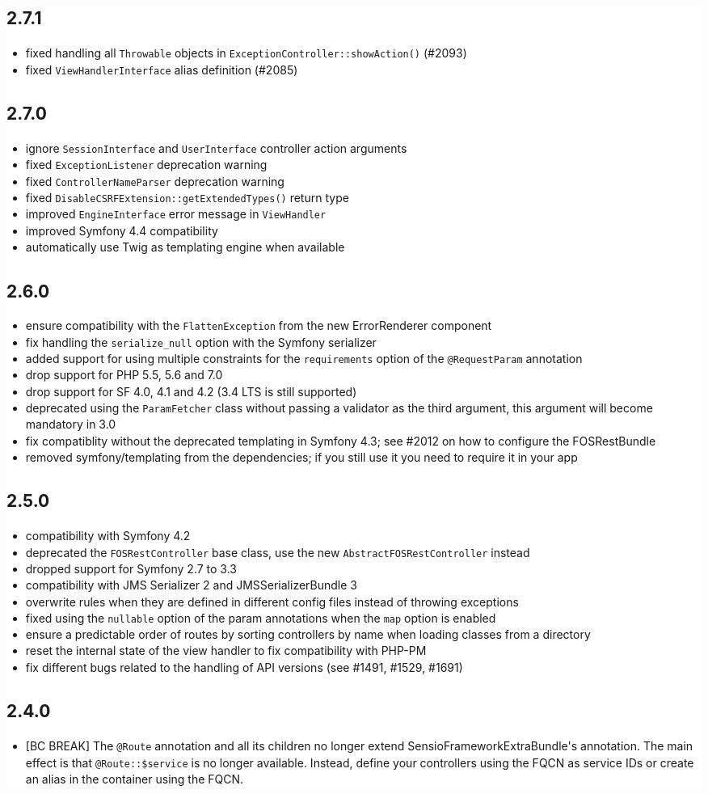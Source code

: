 2.7.1
-----

* fixed handling all `Throwable` objects in `ExceptionController::showAction()` (#2093)
* fixed `ViewHandlerInterface` alias definition (#2085)

2.7.0
-----

* ignore `SessionInterface` and `UserInterface` controller action arguments
* fixed `ExceptionListener` deprecation warning
* fixed `ControllerNameParser` deprecation warning
* fixed `DisableCSRFExtension::getExtendedTypes()` return type
* improved `EngineInterface` error message in `ViewHandler`
* improved Symfony 4.4 compatibility
* automatically use Twig as templating engine when available

2.6.0
-----

* ensure compatibility with the `FlattenException` from the new ErrorRenderer component
* fix handling the `serialize_null` option with the Symfony serializer
* added support for using multiple constraints for the `requirements` option of the `@RequestParam`
  annotation
* drop support for PHP 5.5, 5.6 and 7.0
* drop support for SF 4.0, 4.1 and 4.2 (3.4 LTS is still supported)
* deprecated using the `ParamFetcher` class without passing a validator as the third argument, this
  argument will become mandatory in 3.0
* fix compatiblity without the deprecated templating in Symfony 4.3; see #2012 on how to configure the FOSRestBundle
* removed symfony/templating from the dependencies; if you still use it you need to require it in your app

2.5.0
-----

* compatibility with Symfony 4.2
* deprecated the `FOSRestController` base class, use the new `AbstractFOSRestController` instead
* dropped support for Symfony 2.7 to 3.3
* compatibility with JMS Serializer 2 and JMSSerializerBundle 3
* overwrite rules when they are defined in different config files instead of throwing exceptions
* fixed using the `nullable` option of the param annotations when the `map` option is enabled
* ensure a predictable order of routes by sorting controllers by name when loading classes from a directory
* reset the internal state of the view handler to fix compatibility with PHP-PM
* fix different bugs related to the handling of API versions (see #1491, #1529, #1691)

2.4.0
-----

* [BC BREAK] The `@Route` annotation and all its children no longer extend SensioFrameworkExtraBundle's annotation.
  The main effect is that `@Route::$service` is no longer available. Instead, define your controllers using the FQCN
  as service IDs or create an alias in the container using the FQCN.
